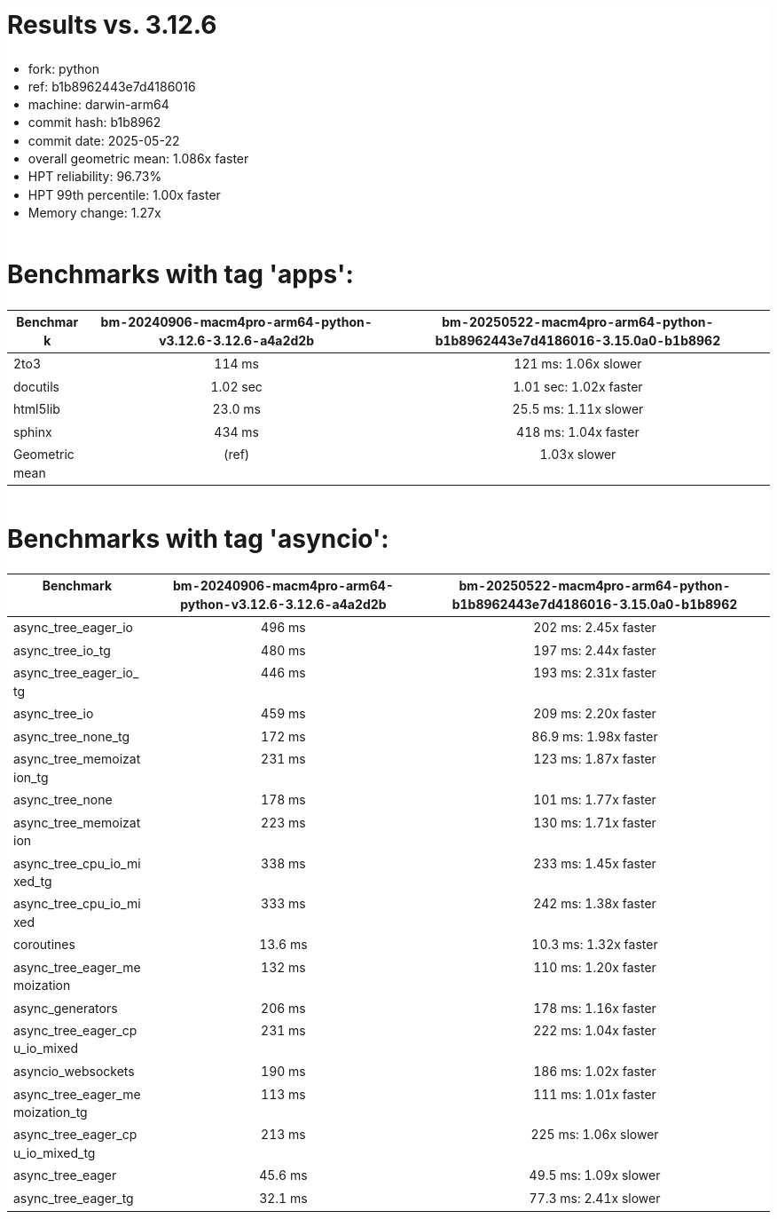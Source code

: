 # Results vs. 3.12.6

- fork: python
- ref: b1b8962443e7d4186016
- machine: darwin-arm64
- commit hash: b1b8962
- commit date: 2025-05-22
- overall geometric mean: 1.086x faster
- HPT reliability: 96.73%
- HPT 99th percentile: 1.00x faster
- Memory change: 1.27x

Benchmarks with tag 'apps':
===========================

| Benchmark      | bm-20240906-macm4pro-arm64-python-v3.12.6-3.12.6-a4a2d2b | bm-20250522-macm4pro-arm64-python-b1b8962443e7d4186016-3.15.0a0-b1b8962 |
|----------------|:--------------------------------------------------------:|:-----------------------------------------------------------------------:|
| 2to3           | 114 ms                                                   | 121 ms: 1.06x slower                                                    |
| docutils       | 1.02 sec                                                 | 1.01 sec: 1.02x faster                                                  |
| html5lib       | 23.0 ms                                                  | 25.5 ms: 1.11x slower                                                   |
| sphinx         | 434 ms                                                   | 418 ms: 1.04x faster                                                    |
| Geometric mean | (ref)                                                    | 1.03x slower                                                            |

Benchmarks with tag 'asyncio':
==============================

| Benchmark                        | bm-20240906-macm4pro-arm64-python-v3.12.6-3.12.6-a4a2d2b | bm-20250522-macm4pro-arm64-python-b1b8962443e7d4186016-3.15.0a0-b1b8962 |
|----------------------------------|:--------------------------------------------------------:|:-----------------------------------------------------------------------:|
| async_tree_eager_io              | 496 ms                                                   | 202 ms: 2.45x faster                                                    |
| async_tree_io_tg                 | 480 ms                                                   | 197 ms: 2.44x faster                                                    |
| async_tree_eager_io_tg           | 446 ms                                                   | 193 ms: 2.31x faster                                                    |
| async_tree_io                    | 459 ms                                                   | 209 ms: 2.20x faster                                                    |
| async_tree_none_tg               | 172 ms                                                   | 86.9 ms: 1.98x faster                                                   |
| async_tree_memoization_tg        | 231 ms                                                   | 123 ms: 1.87x faster                                                    |
| async_tree_none                  | 178 ms                                                   | 101 ms: 1.77x faster                                                    |
| async_tree_memoization           | 223 ms                                                   | 130 ms: 1.71x faster                                                    |
| async_tree_cpu_io_mixed_tg       | 338 ms                                                   | 233 ms: 1.45x faster                                                    |
| async_tree_cpu_io_mixed          | 333 ms                                                   | 242 ms: 1.38x faster                                                    |
| coroutines                       | 13.6 ms                                                  | 10.3 ms: 1.32x faster                                                   |
| async_tree_eager_memoization     | 132 ms                                                   | 110 ms: 1.20x faster                                                    |
| async_generators                 | 206 ms                                                   | 178 ms: 1.16x faster                                                    |
| async_tree_eager_cpu_io_mixed    | 231 ms                                                   | 222 ms: 1.04x faster                                                    |
| asyncio_websockets               | 190 ms                                                   | 186 ms: 1.02x faster                                                    |
| async_tree_eager_memoization_tg  | 113 ms                                                   | 111 ms: 1.01x faster                                                    |
| async_tree_eager_cpu_io_mixed_tg | 213 ms                                                   | 225 ms: 1.06x slower                                                    |
| async_tree_eager                 | 45.6 ms                                                  | 49.5 ms: 1.09x slower                                                   |
| async_tree_eager_tg              | 32.1 ms                                                  | 77.3 ms: 2.41x slower                                                   |